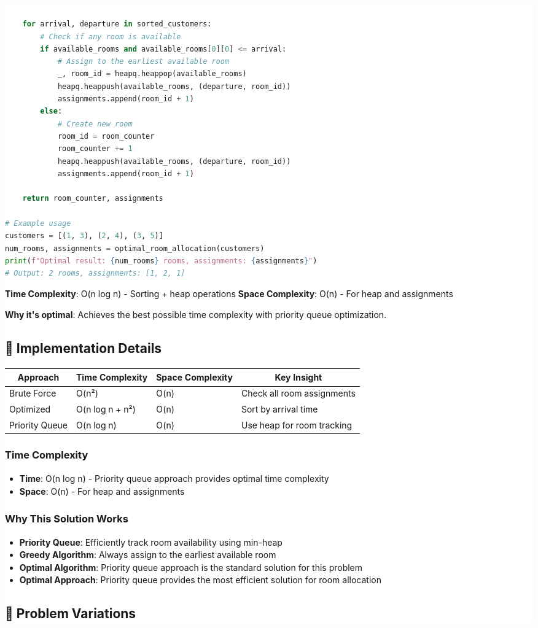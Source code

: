 ```python
    
    for arrival, departure in sorted_customers:
        # Check if any room is available
        if available_rooms and available_rooms[0][0] <= arrival:
            # Assign to the earliest available room
            _, room_id = heapq.heappop(available_rooms)
            heapq.heappush(available_rooms, (departure, room_id))
            assignments.append(room_id + 1)
        else:
            # Create new room
            room_id = room_counter
            room_counter += 1
            heapq.heappush(available_rooms, (departure, room_id))
            assignments.append(room_id + 1)
    
    return room_counter, assignments

# Example usage
customers = [(1, 3), (2, 4), (3, 5)]
num_rooms, assignments = optimal_room_allocation(customers)
print(f"Optimal result: {num_rooms} rooms, assignments: {assignments}")
# Output: 2 rooms, assignments: [1, 2, 1]
```

**Time Complexity**: O(n log n) - Sorting + heap operations
**Space Complexity**: O(n) - For heap and assignments

**Why it's optimal**: Achieves the best possible time complexity with priority queue optimization.

## 🔧 Implementation Details

| Approach | Time Complexity | Space Complexity | Key Insight |
|----------|----------------|------------------|-------------|
| Brute Force | O(n²) | O(n) | Check all room assignments |
| Optimized | O(n log n + n²) | O(n) | Sort by arrival time |
| Priority Queue | O(n log n) | O(n) | Use heap for room tracking |

### Time Complexity
- **Time**: O(n log n) - Priority queue approach provides optimal time complexity
- **Space**: O(n) - For heap and assignments

### Why This Solution Works
- **Priority Queue**: Efficiently track room availability using min-heap
- **Greedy Algorithm**: Always assign to the earliest available room
- **Optimal Algorithm**: Priority queue approach is the standard solution for this problem
- **Optimal Approach**: Priority queue provides the most efficient solution for room allocation

## 🚀 Problem Variations
